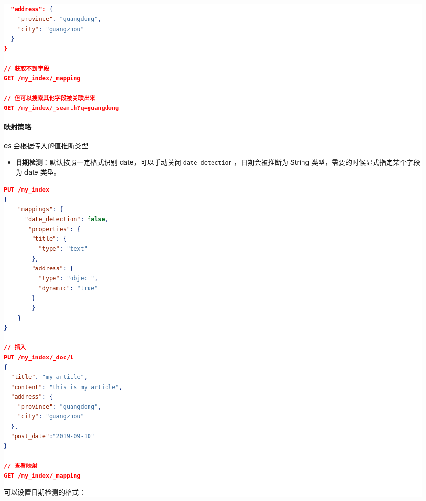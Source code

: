 ```json
  "address": {
    "province": "guangdong",
    "city": "guangzhou"
  }
}

// 获取不到字段
GET /my_index/_mapping

// 但可以搜索其他字段被关联出来
GET /my_index/_search?q=guangdong
```

#### 映射策略

es 会根据传入的值推断类型

- **日期检测**：默认按照一定格式识别 date，可以手动关闭 `date_detection` ，日期会被推断为 String 类型，需要的时候显式指定某个字段为 date 类型。

```json
PUT /my_index
{
    "mappings": {
      "date_detection": false,
       "properties": {
        "title": {
          "type": "text"
        },
        "address": {
          "type": "object",
          "dynamic": "true"
        }
	    }
    }
}

// 插入
PUT /my_index/_doc/1
{
  "title": "my article",
  "content": "this is my article",
  "address": {
    "province": "guangdong",
    "city": "guangzhou"
  },
  "post_date":"2019-09-10"
}

// 查看映射
GET /my_index/_mapping
```

可以设置日期检测的格式：
